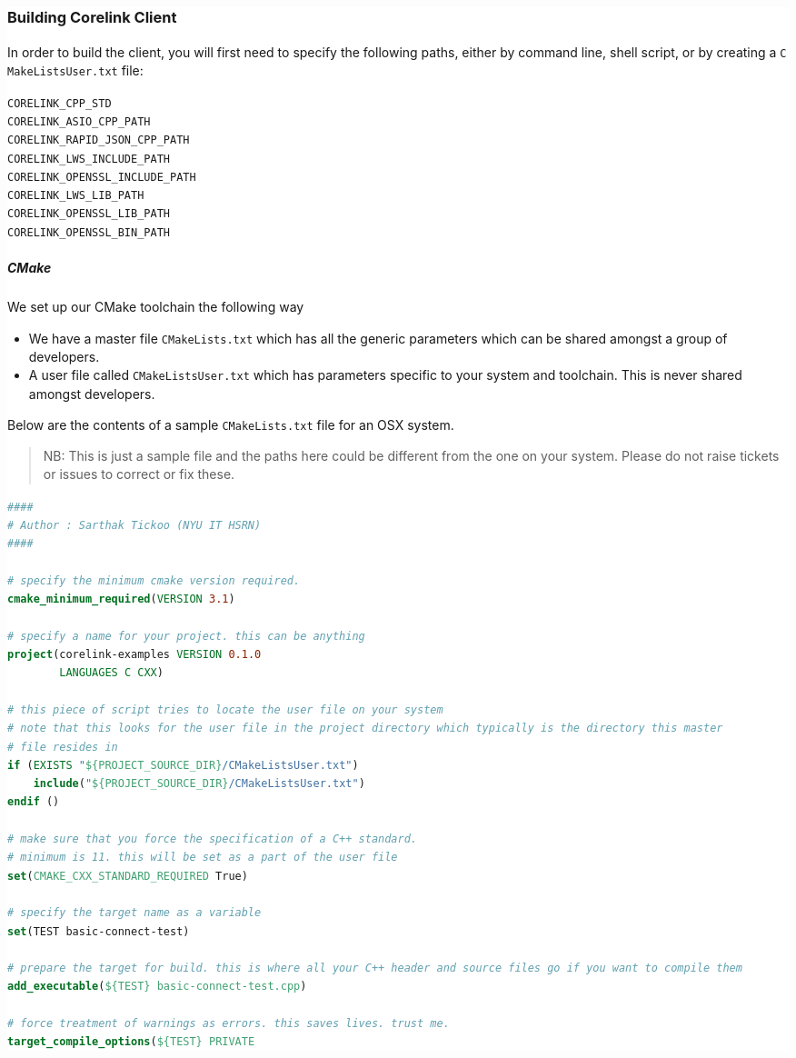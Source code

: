 ### Building Corelink Client

In order to build the client, you will first need to specify the following paths, either by command line, shell script, or by creating a `CMakeListsUser.txt` file:

```
CORELINK_CPP_STD
CORELINK_ASIO_CPP_PATH
CORELINK_RAPID_JSON_CPP_PATH
CORELINK_LWS_INCLUDE_PATH
CORELINK_OPENSSL_INCLUDE_PATH
CORELINK_LWS_LIB_PATH
CORELINK_OPENSSL_LIB_PATH
CORELINK_OPENSSL_BIN_PATH
```


##### CMake

We set up our CMake toolchain the following way

- We have a master file `CMakeLists.txt` which has all the generic parameters which can be shared amongst a group of
  developers.
- A user file called `CMakeListsUser.txt` which has parameters specific to your system and toolchain. This is never
  shared amongst developers.

Below are the contents of a sample `CMakeLists.txt` file for an OSX system.

> NB: This is just a sample file and the paths here could be different from the one on your system. Please do not raise
> tickets or issues to correct or fix these.

```cmake
####
# Author : Sarthak Tickoo (NYU IT HSRN)
####

# specify the minimum cmake version required.
cmake_minimum_required(VERSION 3.1)

# specify a name for your project. this can be anything
project(corelink-examples VERSION 0.1.0
        LANGUAGES C CXX)

# this piece of script tries to locate the user file on your system
# note that this looks for the user file in the project directory which typically is the directory this master 
# file resides in
if (EXISTS "${PROJECT_SOURCE_DIR}/CMakeListsUser.txt")
    include("${PROJECT_SOURCE_DIR}/CMakeListsUser.txt")
endif ()

# make sure that you force the specification of a C++ standard.
# minimum is 11. this will be set as a part of the user file
set(CMAKE_CXX_STANDARD_REQUIRED True)

# specify the target name as a variable
set(TEST basic-connect-test)

# prepare the target for build. this is where all your C++ header and source files go if you want to compile them
add_executable(${TEST} basic-connect-test.cpp)

# force treatment of warnings as errors. this saves lives. trust me.
target_compile_options(${TEST} PRIVATE
```